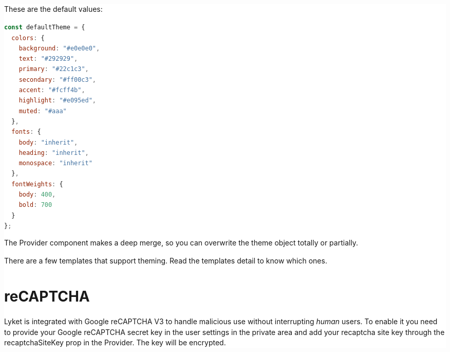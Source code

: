 These are the default values:

```js
const defaultTheme = {
  colors: {
    background: "#e0e0e0",
    text: "#292929",
    primary: "#22c1c3",
    secondary: "#ff00c3",
    accent: "#fcff4b",
    highlight: "#e095ed",
    muted: "#aaa"
  },
  fonts: {
    body: "inherit",
    heading: "inherit",
    monospace: "inherit"
  },
  fontWeights: {
    body: 400,
    bold: 700
  }
};
```

The Provider component makes a deep merge, so you can overwrite the theme object totally or partially.

There are a few templates that support theming. Read the templates detail to know which ones.

# reCAPTCHA

Lyket is integrated with Google reCAPTCHA V3 to handle malicious use without interrupting _human_ users. To enable it you need to provide your Google reCAPTCHA secret key in the user settings in the private area and add your recaptcha site key through the recaptchaSiteKey prop in the Provider. The key will be encrypted.
